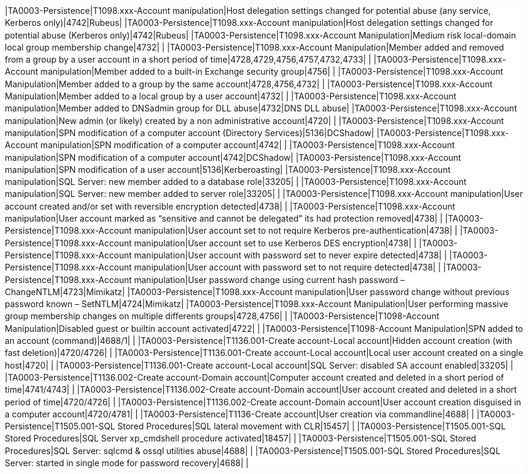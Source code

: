 |TA0003-Persistence|T1098.xxx-Account manipulation|Host delegation settings changed for potential abuse (any service, Kerberos only)|4742|Rubeus|
|TA0003-Persistence|T1098.xxx-Account manipulation|Host delegation settings changed for potential abuse (Kerberos only)|4742|Rubeus|
|TA0003-Persistence|T1098.xxx-Account Manipulation|Medium risk local-domain local group membership change|4732| |
|TA0003-Persistence|T1098.xxx-Account Manipulation|Member added and removed from a group by a user account in a short period of time|4728,4729,4756,4757,4732,4733| |
|TA0003-Persistence|T1098.xxx-Account manipulation|Member added to a built-in Exchange security group|4756| |
|TA0003-Persistence|T1098.xxx-Account Manipulation|Member added to a group by the same account|4728,4756,4732| |
|TA0003-Persistence|T1098.xxx-Account Manipulation|Member added to a local group by a user account|4732| |
|TA0003-Persistence|T1098.xxx-Account manipulation|Member added to DNSadmin group for DLL abuse|4732|DNS DLL abuse|
|TA0003-Persistence|T1098.xxx-Account manipulation|New admin (or likely) created by a non administrative account|4720| |
|TA0003-Persistence|T1098.xxx-Account manipulation|SPN modification of a computer account (Directory Services)|5136|DCShadow|
|TA0003-Persistence|T1098.xxx-Account manipulation|SPN modification of a computer account|4742| |
|TA0003-Persistence|T1098.xxx-Account manipulation|SPN modification of a computer account|4742|DCShadow|
|TA0003-Persistence|T1098.xxx-Account manipulation|SPN modification of a user account|5136|Kerberoasting|
|TA0003-Persistence|T1098.xxx-Account manipulation|SQL Server: new member added to a database role|33205| |
|TA0003-Persistence|T1098.xxx-Account manipulation|SQL Server: new member added to server role|33205| |
|TA0003-Persistence|T1098.xxx-Account manipulation|User account created and/or set with reversible encryption detected|4738| |
|TA0003-Persistence|T1098.xxx-Account manipulation|User account marked as “sensitive and cannot be delegated” its had protection removed|4738| |
|TA0003-Persistence|T1098.xxx-Account manipulation|User account set to not require Kerberos pre-authentication|4738| |
|TA0003-Persistence|T1098.xxx-Account manipulation|User account set to use Kerberos DES encryption|4738| |
|TA0003-Persistence|T1098.xxx-Account manipulation|User account with password set to never expire detected|4738| |
|TA0003-Persistence|T1098.xxx-Account manipulation|User account with password set to not require detected|4738| |
|TA0003-Persistence|T1098.xxx-Account manipulation|User password change using current hash password – ChangeNTLM|4723|Mimikatz|
|TA0003-Persistence|T1098.xxx-Account manipulation|User password change without previous password known – SetNTLM|4724|Mimikatz|
|TA0003-Persistence|T1098.xxx-Account Manipulation|User performing massive group membership changes on multiple differents groups|4728,4756| |
|TA0003-Persistence|T1098-Account Manipulation|Disabled guest or builtin account activated|4722| |
|TA0003-Persistence|T1098-Account Manipulation|SPN added to an account (command)|4688/1| |
|TA0003-Persistence|T1136.001-Create account-Local account|Hidden account creation (with fast deletion)|4720/4726| |
|TA0003-Persistence|T1136.001-Create account-Local account|Local user account created on a single host|4720| |
|TA0003-Persistence|T1136.001-Create account-Local account|SQL Server: disabled SA account enabled|33205| |
|TA0003-Persistence|T1136.002-Create account-Domain account|Computer account created and deleted in a short period of time|4741/4743| |
|TA0003-Persistence|T1136.002-Create account-Domain account|User account created and deleted in a short period of time|4720/4726| |
|TA0003-Persistence|T1136.002-Create account-Domain account|User account creation disguised in a computer account|4720/4781| |
|TA0003-Persistence|T1136-Create account|User creation via commandline|4688| |
|TA0003-Persistence|T1505.001-SQL Stored Procedures|SQL lateral movement with CLR|15457| |
|TA0003-Persistence|T1505.001-SQL Stored Procedures|SQL Server xp_cmdshell procedure activated|18457| |
|TA0003-Persistence|T1505.001-SQL Stored Procedures|SQL Server: sqlcmd & ossql utilities abuse|4688| |
|TA0003-Persistence|T1505.001-SQL Stored Procedures|SQL Server: started in single mode for password recovery|4688| |